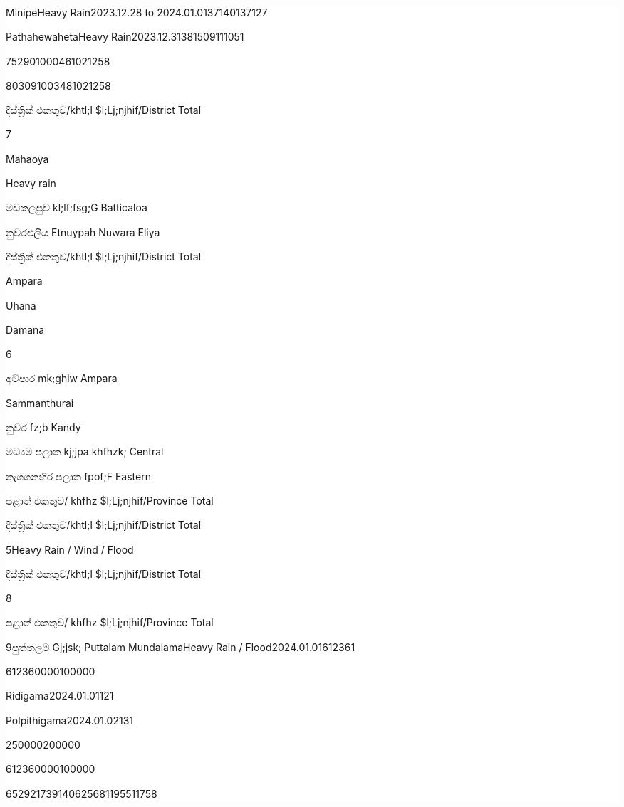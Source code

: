MinipeHeavy Rain2023.12.28 to 2024.01.0137140137127

PathahewahetaHeavy Rain2023.12.31381509111051

752901000461021258

803091003481021258

දිස්ත්‍රික් එකතුව/khtl;l $l;Lj;njhif/District Total

7

Mahaoya

Heavy rain

මඩකලපුව kl;lf;fsg;G Batticaloa

නුවරඑලිය Etnuypah Nuwara Eliya

දිස්ත්‍රික් එකතුව/khtl;l $l;Lj;njhif/District Total

Ampara

Uhana

Damana

6

අම්පාර mk;ghiw Ampara

Sammanthurai

නුවර fz;b Kandy

මධ්‍යම පලාත kj;jpa khfhzk; Central

නැගගනහිර පලාත fpof;F Eastern

පළාත් ඵකතුව/ khfhz $l;Lj;njhif/Province Total

දිස්ත්‍රික් එකතුව/khtl;l $l;Lj;njhif/District Total

5Heavy Rain / Wind / Flood

දිස්ත්‍රික් එකතුව/khtl;l $l;Lj;njhif/District Total

8

පළාත් ඵකතුව/ khfhz $l;Lj;njhif/Province Total

9පුත්තලම Gj;jsk; Puttalam MundalamaHeavy Rain / Flood2024.01.01612361

612360000100000

Ridigama2024.01.01121

Polpithigama2024.01.02131

250000200000

612360000100000

652921739140625681195511758
